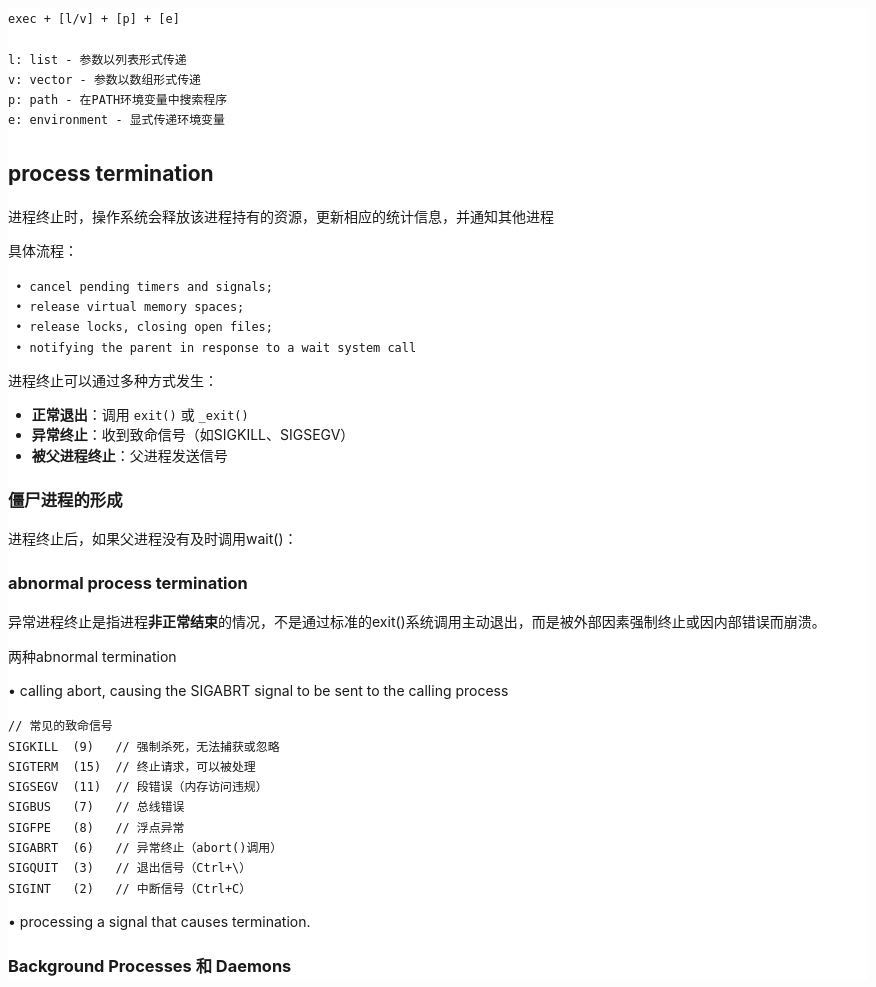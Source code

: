 ```
exec + [l/v] + [p] + [e]

l: list - 参数以列表形式传递
v: vector - 参数以数组形式传递
p: path - 在PATH环境变量中搜索程序
e: environment - 显式传递环境变量
```

## process termination

进程终止时，操作系统会释放该进程持有的资源，更新相应的统计信息，并通知其他进程

具体流程：

``` 
 • cancel pending timers and signals;
 • release virtual memory spaces;
 • release locks, closing open files;
 • notifying the parent in response to a wait system call
```

进程终止可以通过多种方式发生：

- **正常退出**：调用 `exit()` 或 `_exit()`
- **异常终止**：收到致命信号（如SIGKILL、SIGSEGV）
- **被父进程终止**：父进程发送信号

### 僵尸进程的形成

进程终止后，如果父进程没有及时调用wait()：

### abnormal process termination

异常进程终止是指进程**非正常结束**的情况，不是通过标准的exit()系统调用主动退出，而是被外部因素强制终止或因内部错误而崩溃。

两种abnormal termination

 • calling abort, causing the SIGABRT signal to be sent to the calling process

```
// 常见的致命信号
SIGKILL  (9)   // 强制杀死，无法捕获或忽略
SIGTERM  (15)  // 终止请求，可以被处理
SIGSEGV  (11)  // 段错误（内存访问违规）
SIGBUS   (7)   // 总线错误
SIGFPE   (8)   // 浮点异常
SIGABRT  (6)   // 异常终止（abort()调用）
SIGQUIT  (3)   // 退出信号（Ctrl+\）
SIGINT   (2)   // 中断信号（Ctrl+C）
```

 • processing a signal that causes termination.

### Background Processes 和 Daemons 
